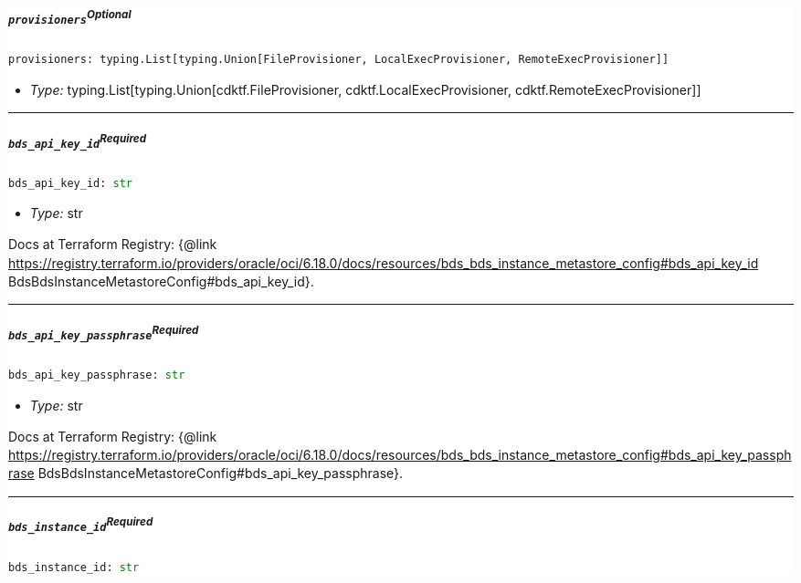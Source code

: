 ##### `provisioners`<sup>Optional</sup> <a name="provisioners" id="rhizo-co-terraform-provider-oci.bdsBdsInstanceMetastoreConfig.BdsBdsInstanceMetastoreConfigConfig.property.provisioners"></a>

```python
provisioners: typing.List[typing.Union[FileProvisioner, LocalExecProvisioner, RemoteExecProvisioner]]
```

- *Type:* typing.List[typing.Union[cdktf.FileProvisioner, cdktf.LocalExecProvisioner, cdktf.RemoteExecProvisioner]]

---

##### `bds_api_key_id`<sup>Required</sup> <a name="bds_api_key_id" id="rhizo-co-terraform-provider-oci.bdsBdsInstanceMetastoreConfig.BdsBdsInstanceMetastoreConfigConfig.property.bdsApiKeyId"></a>

```python
bds_api_key_id: str
```

- *Type:* str

Docs at Terraform Registry: {@link https://registry.terraform.io/providers/oracle/oci/6.18.0/docs/resources/bds_bds_instance_metastore_config#bds_api_key_id BdsBdsInstanceMetastoreConfig#bds_api_key_id}.

---

##### `bds_api_key_passphrase`<sup>Required</sup> <a name="bds_api_key_passphrase" id="rhizo-co-terraform-provider-oci.bdsBdsInstanceMetastoreConfig.BdsBdsInstanceMetastoreConfigConfig.property.bdsApiKeyPassphrase"></a>

```python
bds_api_key_passphrase: str
```

- *Type:* str

Docs at Terraform Registry: {@link https://registry.terraform.io/providers/oracle/oci/6.18.0/docs/resources/bds_bds_instance_metastore_config#bds_api_key_passphrase BdsBdsInstanceMetastoreConfig#bds_api_key_passphrase}.

---

##### `bds_instance_id`<sup>Required</sup> <a name="bds_instance_id" id="rhizo-co-terraform-provider-oci.bdsBdsInstanceMetastoreConfig.BdsBdsInstanceMetastoreConfigConfig.property.bdsInstanceId"></a>

```python
bds_instance_id: str
```
